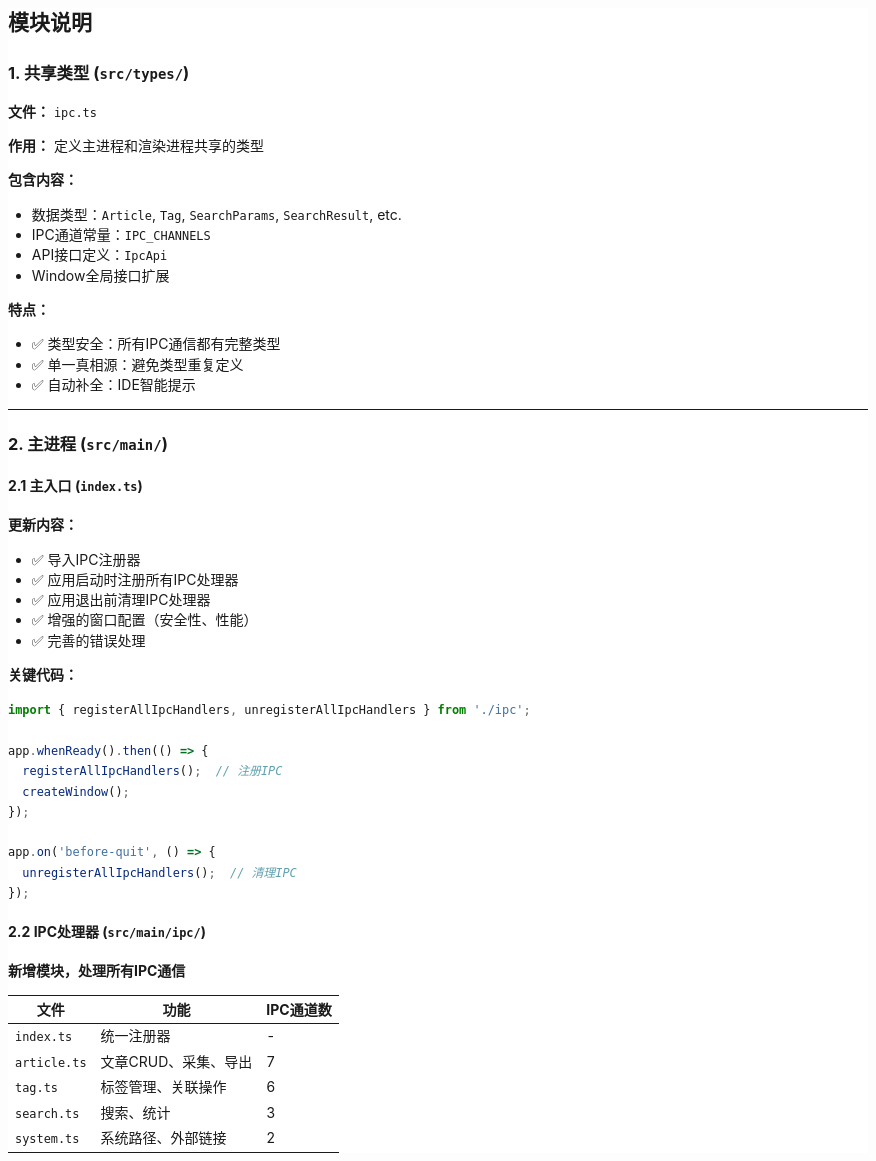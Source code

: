 
## 模块说明

### 1. 共享类型 (`src/types/`)

**文件：** `ipc.ts`

**作用：** 定义主进程和渲染进程共享的类型

**包含内容：**
- 数据类型：`Article`, `Tag`, `SearchParams`, `SearchResult`, etc.
- IPC通道常量：`IPC_CHANNELS`
- API接口定义：`IpcApi`
- Window全局接口扩展

**特点：**
- ✅ 类型安全：所有IPC通信都有完整类型
- ✅ 单一真相源：避免类型重复定义
- ✅ 自动补全：IDE智能提示

---

### 2. 主进程 (`src/main/`)

#### 2.1 主入口 (`index.ts`)

**更新内容：**
- ✅ 导入IPC注册器
- ✅ 应用启动时注册所有IPC处理器
- ✅ 应用退出前清理IPC处理器
- ✅ 增强的窗口配置（安全性、性能）
- ✅ 完善的错误处理

**关键代码：**
```typescript
import { registerAllIpcHandlers, unregisterAllIpcHandlers } from './ipc';

app.whenReady().then(() => {
  registerAllIpcHandlers();  // 注册IPC
  createWindow();
});

app.on('before-quit', () => {
  unregisterAllIpcHandlers();  // 清理IPC
});
```

#### 2.2 IPC处理器 (`src/main/ipc/`)

**新增模块，处理所有IPC通信**

| 文件 | 功能 | IPC通道数 |
|-----|------|----------|
| `index.ts` | 统一注册器 | - |
| `article.ts` | 文章CRUD、采集、导出 | 7 |
| `tag.ts` | 标签管理、关联操作 | 6 |
| `search.ts` | 搜索、统计 | 3 |
| `system.ts` | 系统路径、外部链接 | 2 |
